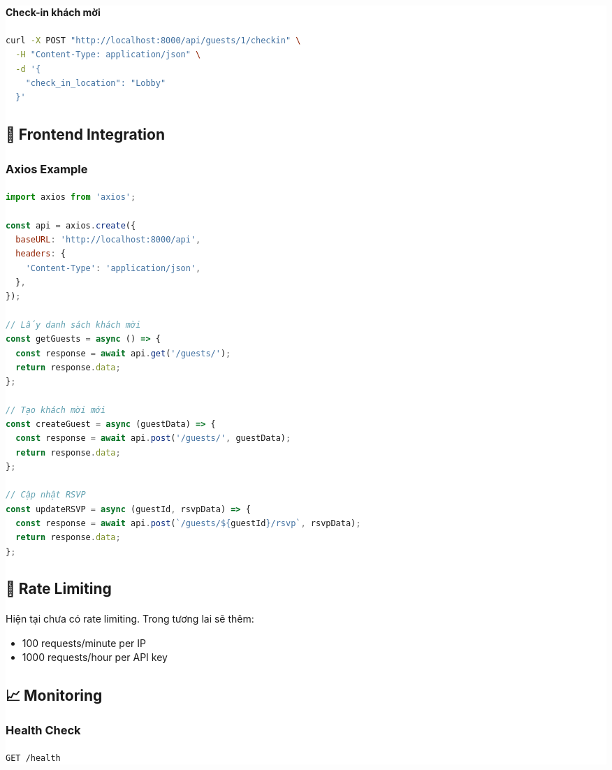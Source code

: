 #### Check-in khách mời
```bash
curl -X POST "http://localhost:8000/api/guests/1/checkin" \
  -H "Content-Type: application/json" \
  -d '{
    "check_in_location": "Lobby"
  }'
```

## 📱 Frontend Integration

### Axios Example
```javascript
import axios from 'axios';

const api = axios.create({
  baseURL: 'http://localhost:8000/api',
  headers: {
    'Content-Type': 'application/json',
  },
});

// Lấy danh sách khách mời
const getGuests = async () => {
  const response = await api.get('/guests/');
  return response.data;
};

// Tạo khách mời mới
const createGuest = async (guestData) => {
  const response = await api.post('/guests/', guestData);
  return response.data;
};

// Cập nhật RSVP
const updateRSVP = async (guestId, rsvpData) => {
  const response = await api.post(`/guests/${guestId}/rsvp`, rsvpData);
  return response.data;
};
```

## 🔄 Rate Limiting

Hiện tại chưa có rate limiting. Trong tương lai sẽ thêm:
- 100 requests/minute per IP
- 1000 requests/hour per API key

## 📈 Monitoring

### Health Check
```bash
GET /health
```
